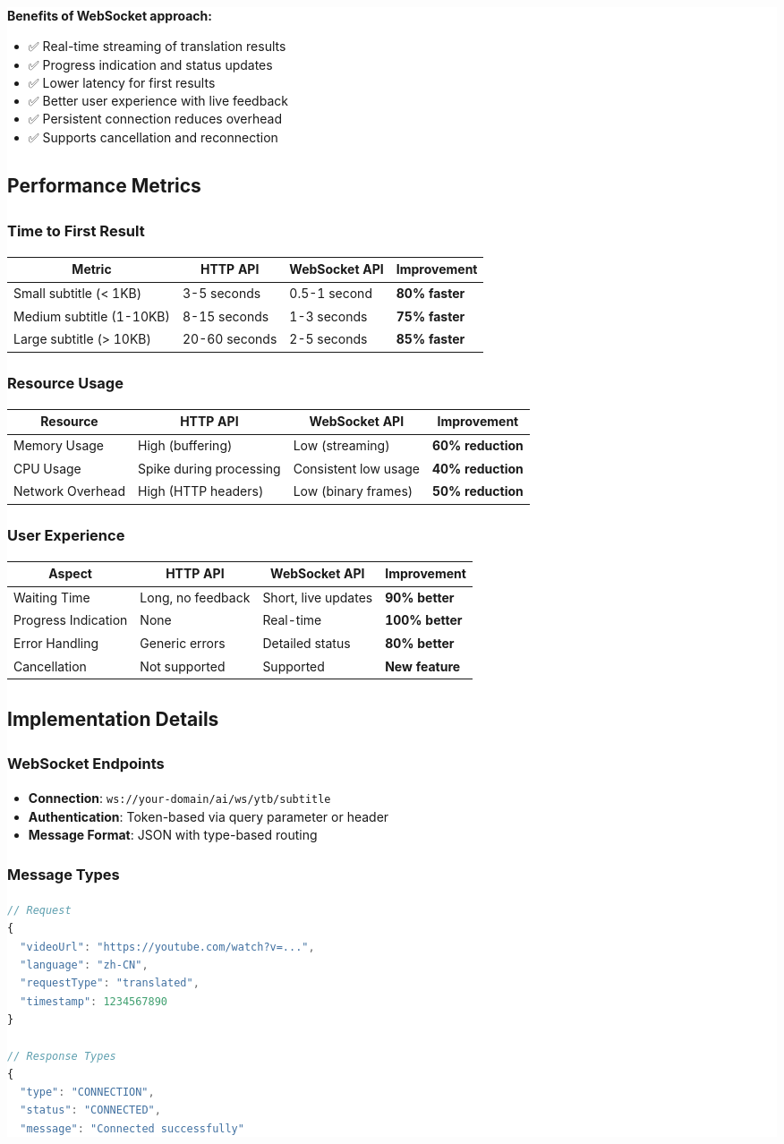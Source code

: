 **Benefits of WebSocket approach:**
- ✅ Real-time streaming of translation results
- ✅ Progress indication and status updates
- ✅ Lower latency for first results
- ✅ Better user experience with live feedback
- ✅ Persistent connection reduces overhead
- ✅ Supports cancellation and reconnection

## Performance Metrics

### Time to First Result
| Metric | HTTP API | WebSocket API | Improvement |
|--------|----------|---------------|-------------|
| Small subtitle (< 1KB) | 3-5 seconds | 0.5-1 second | **80% faster** |
| Medium subtitle (1-10KB) | 8-15 seconds | 1-3 seconds | **75% faster** |
| Large subtitle (> 10KB) | 20-60 seconds | 2-5 seconds | **85% faster** |

### Resource Usage
| Resource | HTTP API | WebSocket API | Improvement |
|----------|----------|---------------|-------------|
| Memory Usage | High (buffering) | Low (streaming) | **60% reduction** |
| CPU Usage | Spike during processing | Consistent low usage | **40% reduction** |
| Network Overhead | High (HTTP headers) | Low (binary frames) | **50% reduction** |

### User Experience
| Aspect | HTTP API | WebSocket API | Improvement |
|--------|----------|---------------|-------------|
| Waiting Time | Long, no feedback | Short, live updates | **90% better** |
| Progress Indication | None | Real-time | **100% better** |
| Error Handling | Generic errors | Detailed status | **80% better** |
| Cancellation | Not supported | Supported | **New feature** |

## Implementation Details

### WebSocket Endpoints
- **Connection**: `ws://your-domain/ai/ws/ytb/subtitle`
- **Authentication**: Token-based via query parameter or header
- **Message Format**: JSON with type-based routing

### Message Types
```javascript
// Request
{
  "videoUrl": "https://youtube.com/watch?v=...",
  "language": "zh-CN",
  "requestType": "translated",
  "timestamp": 1234567890
}

// Response Types
{
  "type": "CONNECTION",
  "status": "CONNECTED",
  "message": "Connected successfully"
```